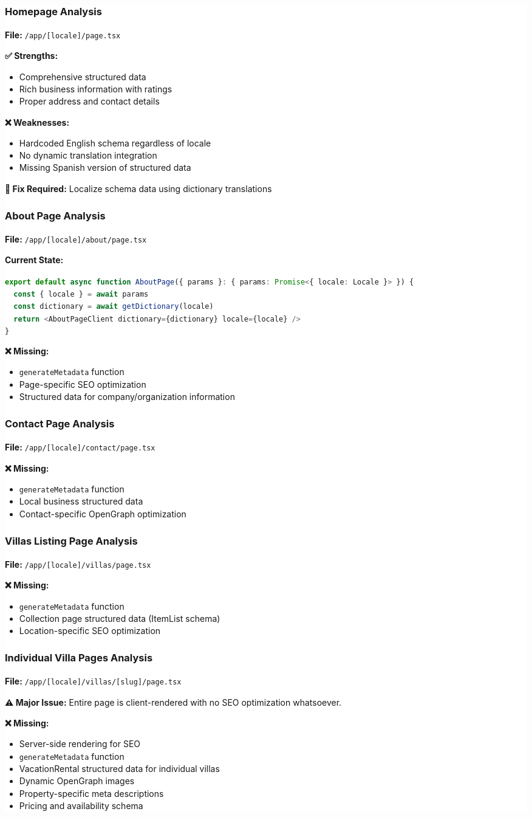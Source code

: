 ### Homepage Analysis
**File:** `/app/[locale]/page.tsx`

**✅ Strengths:**
- Comprehensive structured data
- Rich business information with ratings
- Proper address and contact details

**❌ Weaknesses:**
- Hardcoded English schema regardless of locale
- No dynamic translation integration
- Missing Spanish version of structured data

**🔧 Fix Required:** Localize schema data using dictionary translations

### About Page Analysis
**File:** `/app/[locale]/about/page.tsx`

**Current State:**
```typescript
export default async function AboutPage({ params }: { params: Promise<{ locale: Locale }> }) {
  const { locale } = await params
  const dictionary = await getDictionary(locale)
  return <AboutPageClient dictionary={dictionary} locale={locale} />
}
```

**❌ Missing:**
- `generateMetadata` function
- Page-specific SEO optimization
- Structured data for company/organization information

### Contact Page Analysis
**File:** `/app/[locale]/contact/page.tsx`

**❌ Missing:**
- `generateMetadata` function  
- Local business structured data
- Contact-specific OpenGraph optimization

### Villas Listing Page Analysis  
**File:** `/app/[locale]/villas/page.tsx`

**❌ Missing:**
- `generateMetadata` function
- Collection page structured data (ItemList schema)
- Location-specific SEO optimization

### Individual Villa Pages Analysis
**File:** `/app/[locale]/villas/[slug]/page.tsx`

**⚠️ Major Issue:** Entire page is client-rendered with no SEO optimization whatsoever.

**❌ Missing:**
- Server-side rendering for SEO
- `generateMetadata` function
- VacationRental structured data for individual villas
- Dynamic OpenGraph images
- Property-specific meta descriptions
- Pricing and availability schema
